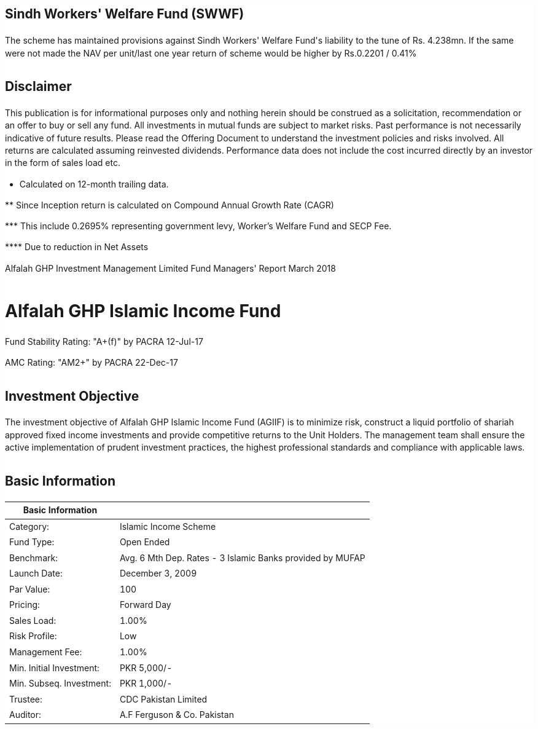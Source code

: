 ## Sindh Workers' Welfare Fund (SWWF)

The scheme has maintained provisions against Sindh Workers' Welfare Fund's liability to the tune of Rs. 4.238mn. If the same were not made the NAV per unit/last one year return of scheme would be higher by Rs.0.2201 / 0.41%

## Disclaimer

This publication is for informational purposes only and nothing herein should be construed as a solicitation, recommendation or an offer to buy or sell any fund. All investments in mutual funds are subject to market risks. Past performance is not necessarily indicative of future results. Please read the Offering Document to understand the investment policies and risks involved. All returns are calculated assuming reinvested dividends. Performance data does not include the cost incurred directly by an investor in the form of sales load etc.

- Calculated on 12-month trailing data.

\*\* Since Inception return is calculated on Compound Annual Growth Rate (CAGR)

\*\*\* This include 0.2695% representing government levy, Worker’s Welfare Fund and SECP Fee.

\*\*\*\* Due to reduction in Net Assets

Alfalah GHP Investment Management Limited Fund Managers' Report March 2018

# Alfalah GHP Islamic Income Fund

Fund Stability Rating: "A+(f)" by PACRA 12-Jul-17

AMC Rating: "AM2+" by PACRA 22-Dec-17

## Investment Objective

The investment objective of Alfalah GHP Islamic Income Fund (AGIIF) is to minimize risk, construct a liquid portfolio of shariah approved fixed income investments and provide competitive returns to the Unit Holders. The management team shall ensure the active implementation of prudent investment practices, the highest professional standards and compliance with applicable laws.

## Basic Information

| Basic Information        |                                                           |
| ------------------------ | --------------------------------------------------------- |
| Category:                | Islamic Income Scheme                                     |
| Fund Type:               | Open Ended                                                |
| Benchmark:               | Avg. 6 Mth Dep. Rates - 3 Islamic Banks provided by MUFAP |
| Launch Date:             | December 3, 2009                                          |
| Par Value:               | 100                                                       |
| Pricing:                 | Forward Day                                               |
| Sales Load:              | 1.00%                                                     |
| Risk Profile:            | Low                                                       |
| Management Fee:          | 1.00%                                                     |
| Min. Initial Investment: | PKR 5,000/-                                               |
| Min. Subseq. Investment: | PKR 1,000/-                                               |
| Trustee:                 | CDC Pakistan Limited                                      |
| Auditor:                 | A.F Ferguson & Co. Pakistan                               |